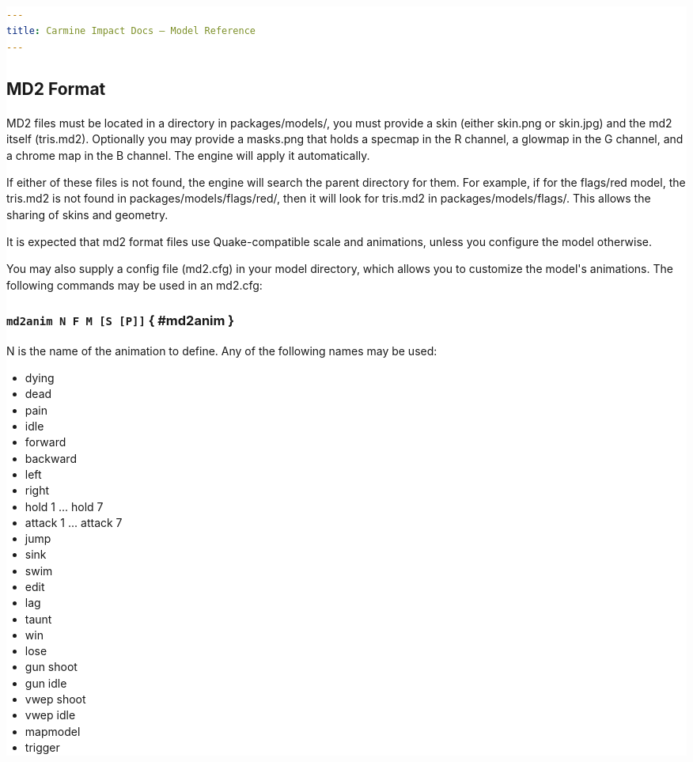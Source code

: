 ```yaml
---
title: Carmine Impact Docs — Model Reference
---
```


## MD2 Format

MD2 files must be located in a directory in packages/models/, you must provide a skin
(either skin.png or skin.jpg) and the md2 itself (tris.md2).
Optionally you may provide a masks.png that holds a specmap in the R channel, a glowmap
in the G channel, and a chrome map in the B channel. The engine will apply it automatically.

If either of these files is not found, the engine will search the parent directory for them.
For example, if for the flags/red model, the tris.md2 is not found in
packages/models/flags/red/, then it will look for tris.md2 in packages/models/flags/.
This allows the sharing of skins and geometry.

It is expected that md2 format files use Quake-compatible scale and animations, unless you configure the model otherwise.

You may also supply a config file (md2.cfg) in your model directory, which allows you to
customize the model's animations. The following commands may be used in an md2.cfg:

### `md2anim N F M [S [P]]` { #md2anim }

N is the name of the animation to define. Any of the following names may be used:

* dying
* dead
* pain
* idle
* forward
* backward
* left
* right
* hold 1 ... hold 7
* attack 1 ... attack 7
* jump
* sink
* swim
* edit
* lag
* taunt
* win
* lose
* gun shoot
* gun idle
* vwep shoot
* vwep idle
* mapmodel
* trigger
